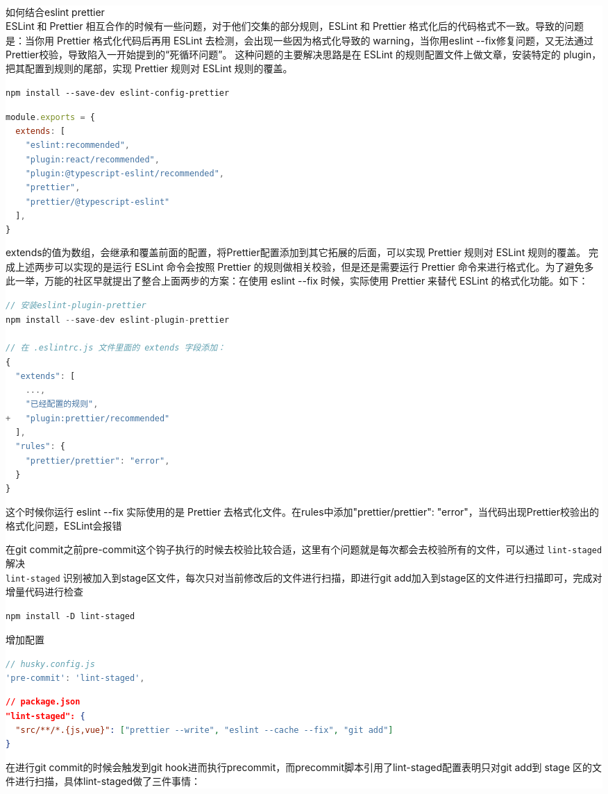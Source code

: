 如何结合eslint prettier  
ESLint 和 Prettier 相互合作的时候有一些问题，对于他们交集的部分规则，ESLint 和 Prettier 格式化后的代码格式不一致。导致的问题是：当你用 Prettier 格式化代码后再用 ESLint 去检测，会出现一些因为格式化导致的 warning，当你用eslint --fix修复问题，又无法通过Prettier校验，导致陷入一开始提到的“死循环问题”。
这种问题的主要解决思路是在 ESLint 的规则配置文件上做文章，安装特定的 plugin，把其配置到规则的尾部，实现 Prettier 规则对 ESLint 规则的覆盖。 
```
npm install --save-dev eslint-config-prettier
```
```js
module.exports = {
  extends: [
    "eslint:recommended",
    "plugin:react/recommended",
    "plugin:@typescript-eslint/recommended",
    "prettier",
    "prettier/@typescript-eslint"
  ],
}
```  
extends的值为数组，会继承和覆盖前面的配置，将Prettier配置添加到其它拓展的后面，可以实现 Prettier 规则对 ESLint 规则的覆盖。
完成上述两步可以实现的是运行 ESLint 命令会按照 Prettier 的规则做相关校验，但是还是需要运行 Prettier 命令来进行格式化。为了避免多此一举，万能的社区早就提出了整合上面两步的方案：在使用 eslint --fix 时候，实际使用 Prettier 来替代 ESLint 的格式化功能。如下：
```js
// 安装eslint-plugin-prettier
npm install --save-dev eslint-plugin-prettier

// 在 .eslintrc.js 文件里面的 extends 字段添加：
{
  "extends": [
    ...,
    "已经配置的规则",
+   "plugin:prettier/recommended"
  ],
  "rules": {
    "prettier/prettier": "error",
  }
}
```  
这个时候你运行 eslint --fix 实际使用的是 Prettier 去格式化文件。在rules中添加"prettier/prettier": "error"，当代码出现Prettier校验出的格式化问题，ESLint会报错

在git commit之前pre-commit这个钩子执行的时候去校验比较合适，这里有个问题就是每次都会去校验所有的文件，可以通过 `lint-staged` 解决  
`lint-staged` 识别被加入到stage区文件，每次只对当前修改后的文件进行扫描，即进行git add加入到stage区的文件进行扫描即可，完成对增量代码进行检查  
```
npm install -D lint-staged
```
增加配置  
```js
// husky.config.js
'pre-commit': 'lint-staged',
```
```json
// package.json
"lint-staged": {
  "src/**/*.{js,vue}": ["prettier --write", "eslint --cache --fix", "git add"]
}
```
在进行git commit的时候会触发到git hook进而执行precommit，而precommit脚本引用了lint-staged配置表明只对git add到 stage 区的文件进行扫描，具体lint-staged做了三件事情：
